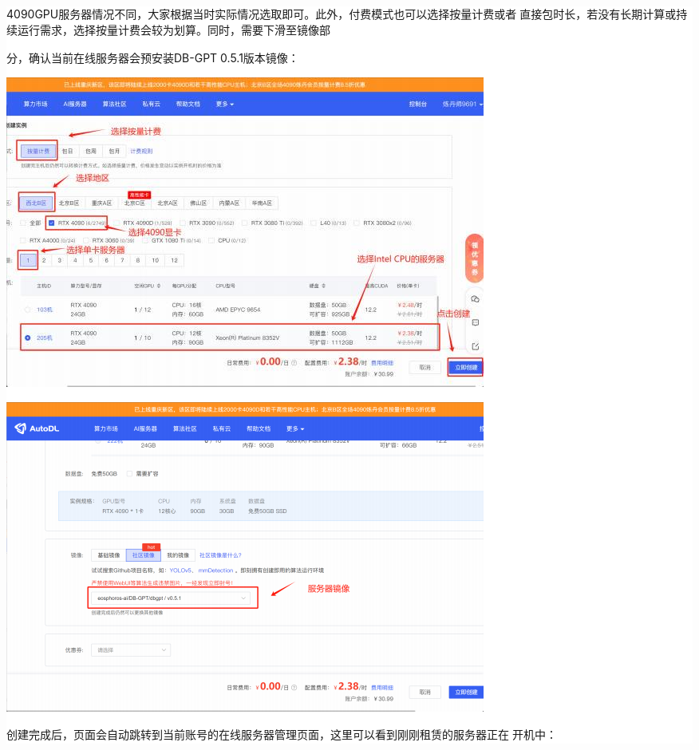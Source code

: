 4090GPU服务器情况不同，大家根据当时实际情况选取即可。此外，付费模式也可以选择按量计费或者 直接包时长，若没有长期计算或持续运行需求，选择按量计费会较为划算。同时，需要下滑至镜像部

分，确认当前在线服务器会预安装DB-GPT 0.5.1版本镜像：

![](images/image42.jpeg)



![](images/image43.png)

创建完成后，页面会自动跳转到当前账号的在线服务器管理页面，这里可以看到刚刚租赁的服务器正在 开机中：
